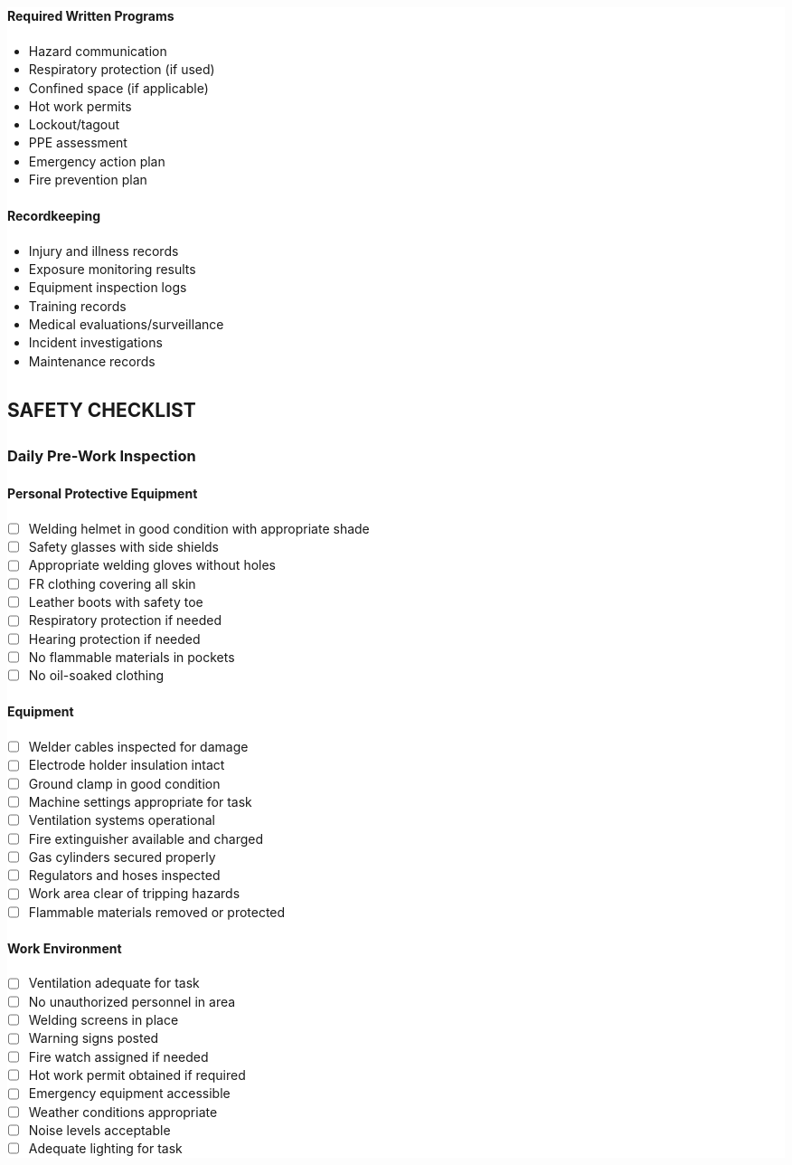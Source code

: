#### Required Written Programs
- Hazard communication
- Respiratory protection (if used)
- Confined space (if applicable)
- Hot work permits
- Lockout/tagout
- PPE assessment
- Emergency action plan
- Fire prevention plan

#### Recordkeeping
- Injury and illness records
- Exposure monitoring results
- Equipment inspection logs
- Training records
- Medical evaluations/surveillance
- Incident investigations
- Maintenance records

## SAFETY CHECKLIST

### Daily Pre-Work Inspection

#### Personal Protective Equipment
- [ ] Welding helmet in good condition with appropriate shade
- [ ] Safety glasses with side shields
- [ ] Appropriate welding gloves without holes
- [ ] FR clothing covering all skin
- [ ] Leather boots with safety toe
- [ ] Respiratory protection if needed
- [ ] Hearing protection if needed
- [ ] No flammable materials in pockets
- [ ] No oil-soaked clothing

#### Equipment
- [ ] Welder cables inspected for damage
- [ ] Electrode holder insulation intact
- [ ] Ground clamp in good condition
- [ ] Machine settings appropriate for task
- [ ] Ventilation systems operational
- [ ] Fire extinguisher available and charged
- [ ] Gas cylinders secured properly
- [ ] Regulators and hoses inspected
- [ ] Work area clear of tripping hazards
- [ ] Flammable materials removed or protected

#### Work Environment
- [ ] Ventilation adequate for task
- [ ] No unauthorized personnel in area
- [ ] Welding screens in place
- [ ] Warning signs posted
- [ ] Fire watch assigned if needed
- [ ] Hot work permit obtained if required
- [ ] Emergency equipment accessible
- [ ] Weather conditions appropriate
- [ ] Noise levels acceptable
- [ ] Adequate lighting for task
